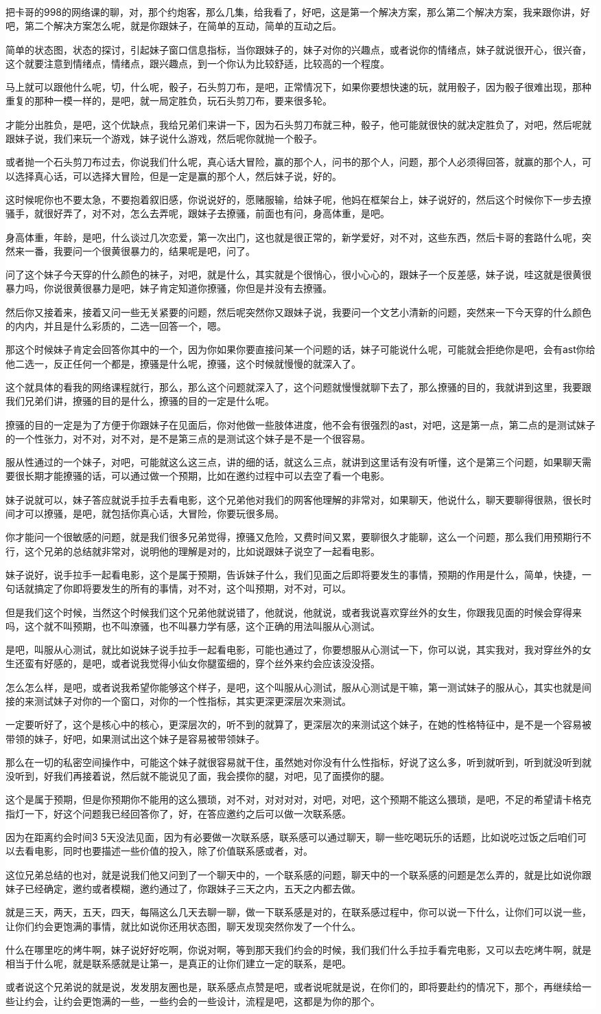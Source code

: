 把卡哥的998的网络课的聊，对，那个约炮客，那么几集，给我看了，好吧，这是第一个解决方案，那么第二个解决方案，我来跟你讲，好吧，第二个解决方案怎么呢，就是你跟妹子，在简单的互动，简单的互动之后。

简单的状态图，状态的探讨，引起妹子窗口信息指标，当你跟妹子的，妹子对你的兴趣点，或者说你的情绪点，妹子就说很开心，很兴奋，这个就要注意到情绪点，情绪点，跟兴趣点，到一个你认为比较舒适，比较高的一个程度。

马上就可以跟他什么呢，切，什么呢，骰子，石头剪刀布，是吧，正常情况下，如果你要想快速的玩，就用骰子，因为骰子很难出现，那种重复的那种一模一样的，是吧，就一局定胜负，玩石头剪刀布，要来很多轮。

才能分出胜负，是吧，这个优缺点，我给兄弟们来讲一下，因为石头剪刀布就三种，骰子，他可能就很快的就决定胜负了，对吧，然后呢就跟妹子说，我们来玩一个游戏，妹子说什么游戏，然后呢你就抛一个骰子。

或者抛一个石头剪刀布过去，你说我们什么呢，真心话大冒险，赢的那个人，问书的那个人，问题，那个人必须得回答，就赢的那个人，可以选择真心话，可以选择大冒险，但是一定是赢的那个人，然后妹子说，好的。

这时候呢你也不要太急，不要抱着叙旧感，你说说好的，愿赌服输，给妹子呢，他妈在框架台上，妹子说好的，然后这个时候你下一步去撩骚手，就很好弄了，对不对，怎么去弄呢，跟妹子去撩骚，前面也有问，身高体重，是吧。

身高体重，年龄，是吧，什么谈过几次恋爱，第一次出门，这也就是很正常的，新学爱好，对不对，这些东西，然后卡哥的套路什么呢，突然来一番，我要问一个很黄很暴力的，结果呢是吧，问了。

问了这个妹子今天穿的什么颜色的袜子，对吧，就是什么，其实就是个很悄心，很小心心的，跟妹子一个反差感，妹子说，哇这就是很黄很暴力吗，你说很黄很暴力是吧，妹子肯定知道你撩骚，你但是并没有去撩骚。

然后你又接着来，接着又问一些无关紧要的问题，然后呢突然你又跟妹子说，我要问一个文艺小清新的问题，突然来一下今天穿的什么颜色的内内，并且是什么彩质的，二选一回答一个，嗯。

那这个时候妹子肯定会回答你其中的一个，因为你如果你要直接问某一个问题的话，妹子可能说什么呢，可能就会拒绝你是吧，会有ast你给他二选一，反正任何一个都是，撩骚是什么呢，撩骚，这个时候就慢慢的就深入了。

这个就具体的看我的网络课程就行，那么，那么这个问题就深入了，这个问题就慢慢就聊下去了，那么撩骚的目的，我就讲到这里，我要跟我们兄弟们讲，撩骚的目的是什么，撩骚的目的一定是什么呢。

撩骚的目的一定是为了方便于你跟妹子在见面后，你对他做一些肢体进度，他不会有很强烈的ast，对吧，这是第一点，第二点的是测试妹子的一个性张力，对不对，对不对，是不是第三点的是测试这个妹子是不是一个很容易。

服从性通过的一个妹子，对吧，可能就这么这三点，讲的细的话，就这么三点，就讲到这里话有没有听懂，这个是第三个问题，如果聊天需要很长期才能撩骚的话，可以通过做一个预期，比如在邀约过程中可以去空了看一个电影。

妹子说就可以，妹子答应就说手拉手去看电影，这个兄弟他对我们的网客他理解的非常对，如果聊天，他说什么，聊天要聊得很熟，很长时间才可以撩骚，是吧，就包括你真心话，大冒险，你要玩很多局。

你才能问一个很敏感的问题，就是我们很多兄弟觉得，撩骚又危险，又费时间又累，要聊很久才能聊，这么一个问题，那么我们用预期行不行，这个兄弟的总结就非常对，说明他的理解是对的，比如说跟妹子说空了一起看电影。

妹子说好，说手拉手一起看电影，这个是属于预期，告诉妹子什么，我们见面之后即将要发生的事情，预期的作用是什么，简单，快捷，一句话就搞定了你即将要发生的所有的事情，对不对，这个叫预期，对不对，可以。

但是我们这个时候，当然这个时候我们这个兄弟他就说错了，他就说，他就说，或者我说喜欢穿丝外的女生，你跟我见面的时候会穿得来吗，这个就不叫预期，也不叫潦骚，也不叫暴力学有感，这个正确的用法叫服从心测试。

是吧，叫服从心测试，就比如说妹子说手拉手一起看电影，可能也通过了，你要想服从心测试一下，你可以说，其实我对，我对穿丝外的女生还蛮有好感的，是吧，或者说我觉得小仙女你腿蛮细的，穿个丝外来约会应该没没搭。

怎么怎么样，是吧，或者说我希望你能够这个样子，是吧，这个叫服从心测试，服从心测试是干嘛，第一测试妹子的服从心，其实也就是间接的来测试妹子对你的一个窗口，对你的一个性指标，其实更深更深层次来测试。

一定要听好了，这个是核心中的核心，更深层次的，听不到的就算了，更深层次的来测试这个妹子，在她的性格特征中，是不是一个容易被带领的妹子，好吧，如果测试出这个妹子是容易被带领妹子。

那么在一切的私密空间操作中，可能这个妹子就很容易就干住，虽然她对你没有什么性指标，好说了这么多，听到就听到，听到就没听到就没听到，好我们再接着说，然后就不能说见了面，我会摸你的腿，对吧，见了面摸你的腿。

这个是属于预期，但是你预期你不能用的这么猥琐，对不对，对对对对，对吧，对吧，这个预期不能这么猥琐，是吧，不足的希望请卡格克指灯一下，好这个问题我已经回答你了，好，在答应邀约之后可以做一次联系感。

因为在距离约会时间3 5天没法见面，因为有必要做一次联系感，联系感可以通过聊天，聊一些吃喝玩乐的话题，比如说吃过饭之后咱们可以去看电影，同时也要描述一些价值的投入，除了价值联系感或者，对。

这位兄弟总结的也对，就是说我们他又问到了一个聊天中的，一个联系感的问题，聊天中的一个联系感的问题是怎么弄的，就是比如说你跟妹子已经确定，邀约或者模糊，邀约通过了，你跟妹子三天之内，五天之内都去做。

就是三天，两天，五天，四天，每隔这么几天去聊一聊，做一下联系感是对的，在联系感过程中，你可以说一下什么，让你们可以说一些，让你们约会更饱满的事情，就比如说你还用状态图，聊天发现突然你发了一个什么。

什么在哪里吃的烤牛啊，妹子说好好吃啊，你说对啊，等到那天我们约会的时候，我们我们什么手拉手看完电影，又可以去吃烤牛啊，就是相当于什么呢，就是联系感就是让第一，是真正的让你们建立一定的联系，是吧。

或者说这个兄弟说的就是说，发发朋友圈也是，联系感点点赞是吧，或者说呢就是说，在你们的，即将要赴约的情况下，那个，再继续给一些让约会，让约会更饱满的一些，一些约会的一些设计，流程是吧，这都是为你的那个。
